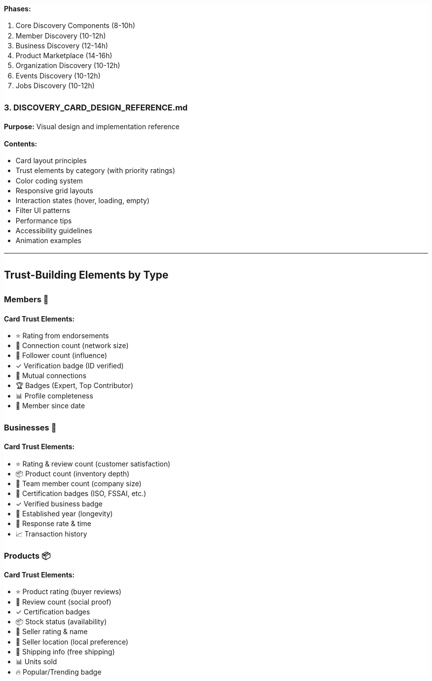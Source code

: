 **Phases:**
1. Core Discovery Components (8-10h)
2. Member Discovery (10-12h)
3. Business Discovery (12-14h)
4. Product Marketplace (14-16h)
5. Organization Discovery (10-12h)
6. Events Discovery (10-12h)
7. Jobs Discovery (10-12h)

### 3. DISCOVERY_CARD_DESIGN_REFERENCE.md
**Purpose:** Visual design and implementation reference

**Contents:**
- Card layout principles
- Trust elements by category (with priority ratings)
- Color coding system
- Responsive grid layouts
- Interaction states (hover, loading, empty)
- Filter UI patterns
- Performance tips
- Accessibility guidelines
- Animation examples

---

## Trust-Building Elements by Type

### Members 👤
**Card Trust Elements:**
- ⭐ Rating from endorsements
- 🔗 Connection count (network size)
- 👥 Follower count (influence)
- ✓ Verification badge (ID verified)
- 💚 Mutual connections
- 🏆 Badges (Expert, Top Contributor)
- 📊 Profile completeness
- 📅 Member since date

### Businesses 🏢
**Card Trust Elements:**
- ⭐ Rating & review count (customer satisfaction)
- 📦 Product count (inventory depth)
- 👥 Team member count (company size)
- 📜 Certification badges (ISO, FSSAI, etc.)
- ✓ Verified business badge
- 📅 Established year (longevity)
- 💬 Response rate & time
- 📈 Transaction history

### Products 📦
**Card Trust Elements:**
- ⭐ Product rating (buyer reviews)
- 💬 Review count (social proof)
- ✓ Certification badges
- 📦 Stock status (availability)
- 🏢 Seller rating & name
- 📍 Seller location (local preference)
- 🚚 Shipping info (free shipping)
- 📊 Units sold
- 🔥 Popular/Trending badge
